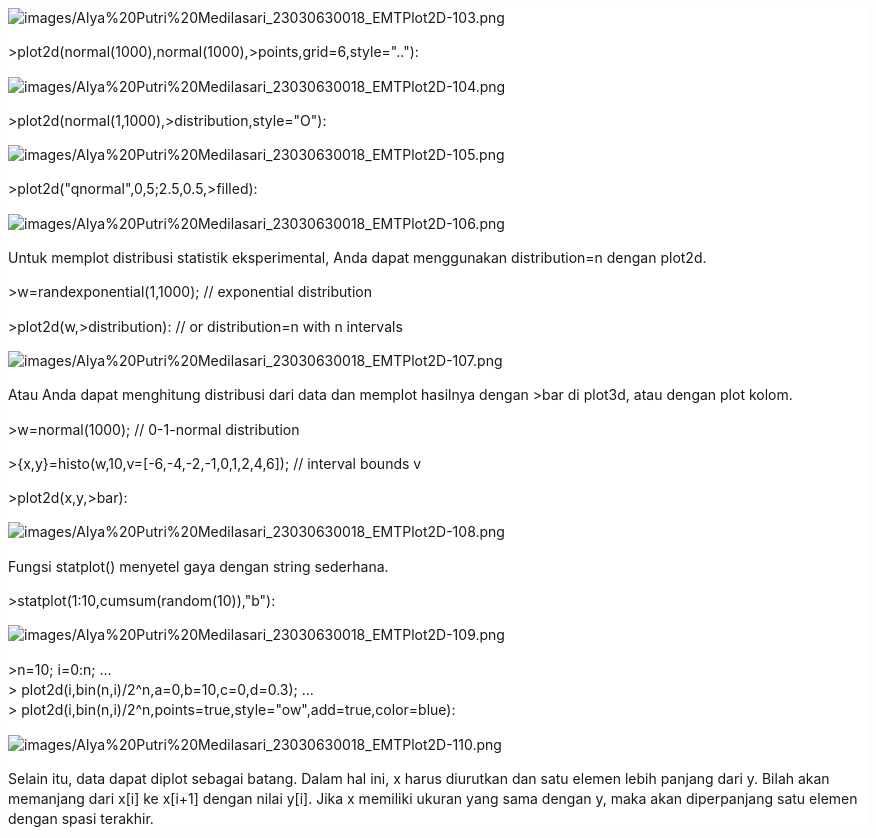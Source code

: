 
![images/Alya%20Putri%20Medilasari_23030630018_EMTPlot2D-103.png](images/Alya%20Putri%20Medilasari_23030630018_EMTPlot2D-103.png)

\>plot2d(normal(1000),normal(1000),\>points,grid=6,style=".."):


![images/Alya%20Putri%20Medilasari_23030630018_EMTPlot2D-104.png](images/Alya%20Putri%20Medilasari_23030630018_EMTPlot2D-104.png)

\>plot2d(normal(1,1000),\>distribution,style="O"):


![images/Alya%20Putri%20Medilasari_23030630018_EMTPlot2D-105.png](images/Alya%20Putri%20Medilasari_23030630018_EMTPlot2D-105.png)

\>plot2d("qnormal",0,5;2.5,0.5,\>filled):


![images/Alya%20Putri%20Medilasari_23030630018_EMTPlot2D-106.png](images/Alya%20Putri%20Medilasari_23030630018_EMTPlot2D-106.png)

Untuk memplot distribusi statistik eksperimental, Anda dapat
menggunakan distribution=n dengan plot2d.


\>w=randexponential(1,1000); // exponential distribution

\>plot2d(w,\>distribution): // or distribution=n with n intervals


![images/Alya%20Putri%20Medilasari_23030630018_EMTPlot2D-107.png](images/Alya%20Putri%20Medilasari_23030630018_EMTPlot2D-107.png)

Atau Anda dapat menghitung distribusi dari data dan memplot hasilnya
dengan &gt;bar di plot3d, atau dengan plot kolom.


\>w=normal(1000); // 0-1-normal distribution

\>{x,y}=histo(w,10,v=[-6,-4,-2,-1,0,1,2,4,6]); // interval bounds v

\>plot2d(x,y,\>bar):


![images/Alya%20Putri%20Medilasari_23030630018_EMTPlot2D-108.png](images/Alya%20Putri%20Medilasari_23030630018_EMTPlot2D-108.png)

Fungsi statplot() menyetel gaya dengan string sederhana.


\>statplot(1:10,cumsum(random(10)),"b"):


![images/Alya%20Putri%20Medilasari_23030630018_EMTPlot2D-109.png](images/Alya%20Putri%20Medilasari_23030630018_EMTPlot2D-109.png)

\>n=10; i=0:n; ...  
\>   plot2d(i,bin(n,i)/2^n,a=0,b=10,c=0,d=0.3); ...  
\>   plot2d(i,bin(n,i)/2^n,points=true,style="ow",add=true,color=blue):


![images/Alya%20Putri%20Medilasari_23030630018_EMTPlot2D-110.png](images/Alya%20Putri%20Medilasari_23030630018_EMTPlot2D-110.png)

Selain itu, data dapat diplot sebagai batang. Dalam hal ini, x harus
diurutkan dan satu elemen lebih panjang dari y. Bilah akan memanjang
dari x[i] ke x[i+1] dengan nilai y[i]. Jika x memiliki ukuran yang
sama dengan y, maka akan diperpanjang satu elemen dengan spasi
terakhir.

